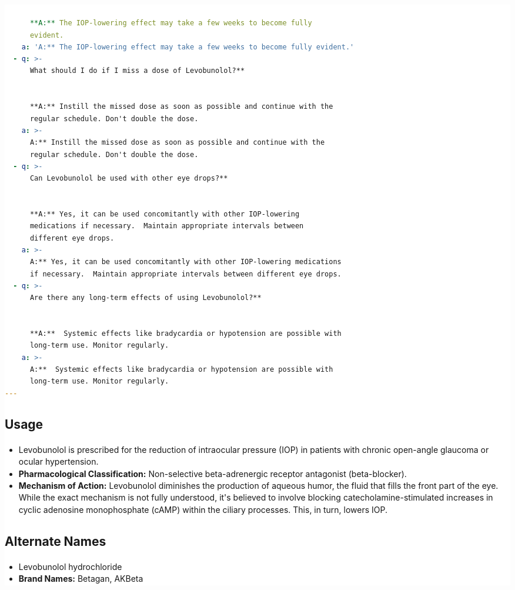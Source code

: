 ```yaml

      **A:** The IOP-lowering effect may take a few weeks to become fully
      evident.
    a: 'A:** The IOP-lowering effect may take a few weeks to become fully evident.'
  - q: >-
      What should I do if I miss a dose of Levobunolol?**


      **A:** Instill the missed dose as soon as possible and continue with the
      regular schedule. Don't double the dose.
    a: >-
      A:** Instill the missed dose as soon as possible and continue with the
      regular schedule. Don't double the dose.
  - q: >-
      Can Levobunolol be used with other eye drops?**


      **A:** Yes, it can be used concomitantly with other IOP-lowering
      medications if necessary.  Maintain appropriate intervals between
      different eye drops.
    a: >-
      A:** Yes, it can be used concomitantly with other IOP-lowering medications
      if necessary.  Maintain appropriate intervals between different eye drops.
  - q: >-
      Are there any long-term effects of using Levobunolol?**


      **A:**  Systemic effects like bradycardia or hypotension are possible with
      long-term use. Monitor regularly.
    a: >-
      A:**  Systemic effects like bradycardia or hypotension are possible with
      long-term use. Monitor regularly.
---
```

## **Usage**

- Levobunolol is prescribed for the reduction of intraocular pressure (IOP) in patients with chronic open-angle glaucoma or ocular hypertension.
- **Pharmacological Classification:** Non-selective beta-adrenergic receptor antagonist (beta-blocker).
- **Mechanism of Action:** Levobunolol diminishes the production of aqueous humor, the fluid that fills the front part of the eye.  While the exact mechanism is not fully understood, it's believed to involve blocking catecholamine-stimulated increases in cyclic adenosine monophosphate (cAMP) within the ciliary processes. This, in turn, lowers IOP.

## **Alternate Names**

- Levobunolol hydrochloride
- **Brand Names:** Betagan, AKBeta
